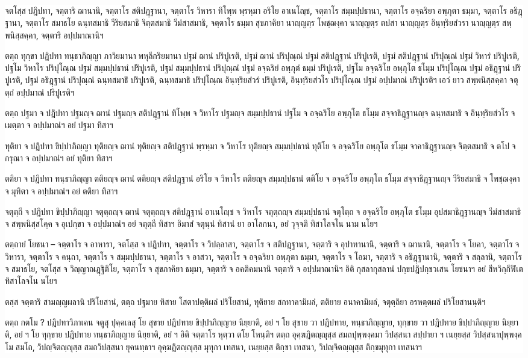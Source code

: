 
<p>จตโสฺส ปฎิปทา, จตฺตาริ ฌานานิ, จตฺตาโร สติปฎฺฐานา, จตฺตาโร วิหารา ทิโพฺพ พฺรหฺมา อริโย อาเนโญฺช, จตฺตาโร สมฺมปฺปธานา, จตฺตาโร อจฺฉริยา อพฺภุตา ธมฺมา, จตฺตาโร อธิฎฺฐานา, จตฺตาโร สมาธโย ฉนฺทสมาธิ วีริยสมาธิ จิตฺตสมาธิ วีมํสาสมาธิ, จตฺตาโร ธมฺมา สุขภาคิยา นาญฺญตฺร โพชฺฌงฺคา นาญฺญตฺร ตปสา นาญฺญตฺร อินฺทฺริยสํวรา นาญฺญตฺร สพฺพนิสฺสคฺคา, จตฺตาริ อปฺปมาณานิฯ</p>


<p>ตตฺถ  ทุกฺขา ปฎิปทา ทนฺธาภิญฺญา ภาวิยมานา พหุลีกริยมานา ปฐมํ ฌานํ ปริปูเรติ, ปฐมํ ฌานํ ปริปุณฺณํ ปฐมํ สติปฎฺฐานํ ปริปูเรติ, ปฐมํ สติปฎฺฐานํ ปริปุณฺณํ ปฐมํ วิหารํ ปริปูเรติ, ปฐโม วิหาโร ปริปุโณฺณ ปฐมํ สมฺมปฺปธานํ ปริปูเรติ, ปฐมํ สมฺมปฺปธานํ ปริปุณฺณํ ปฐมํ อจฺฉริยํ อพฺภุตํ ธมฺมํ ปริปูเรติ, ปฐโม อจฺฉริโย อพฺภุโต ธโมฺม ปริปุโณฺณ ปฐมํ อธิฎฺฐานํ ปริปูเรติ, ปฐมํ อธิฎฺฐานํ ปริปุณฺณํ ฉนฺทสมาธิํ ปริปูเรติ, ฉนฺทสมาธิ ปริปุโณฺณ อินฺทฺริยสํวรํ ปริปูเรติ, อินฺทฺริยสํวโร ปริปุโณฺณ ปฐมํ อปฺปมาณํ ปริปูเรติฯ เอวํ ยาว สพฺพนิสฺสคฺคา จตุตฺถํ อปฺปมาณํ ปริปูเรติฯ</p>


<p>ตตฺถ ปฐมา จ ปฎิปทา ปฐมญฺจ ฌานํ ปฐมญฺจ สติปฎฺฐานํ ทิโพฺพ จ วิหาโร ปฐมญฺจ สมฺมปฺปธานํ ปฐโม จ อจฺฉริโย อพฺภุโต ธโมฺม สจฺจาธิฎฺฐานญฺจ ฉนฺทสมาธิ จ อินฺทฺริยสํวโร จ เมตฺตา จ อปฺปมาณํฯ อยํ ปฐมา ทิสาฯ</p>


<p>ทุติยา จ ปฎิปทา ขิปฺปาภิญฺญา ทุติยญฺจ ฌานํ ทุติยญฺจ สติปฎฺฐานํ พฺรหฺมา จ วิหาโร ทุติยญฺจ สมฺมปฺปธานํ ทุติโย จ อจฺฉริโย อพฺภุโต ธโมฺม จาคาธิฎฺฐานญฺจ  จิตฺตสมาธิ จ ตโป จ กรุณา จ อปฺปมาณํฯ อยํ ทุติยา ทิสาฯ</p>


<p>ตติยา จ ปฎิปทา ทนฺธาภิญฺญา ตติยญฺจ ฌานํ ตติยญฺจ สติปฎฺฐานํ อริโย จ วิหาโร ตติยญฺจ สมฺมปฺปธานํ ตติโย จ อจฺฉริโย อพฺภุโต ธโมฺม สจฺจาธิฎฺฐานญฺจ วีริยสมาธิ จ โพชฺฌงฺคา จ มุทิตา จ อปฺปมาณํฯ อยํ ตติยา ทิสาฯ</p>


<p>จตุตฺถี จ ปฎิปทา ขิปฺปาภิญฺญา จตุตฺถญฺจ ฌานํ จตุตฺถญฺจ สติปฎฺฐานํ อาเนโญฺช จ วิหาโร จตุตฺถญฺจ สมฺมปฺปธานํ จตุโตฺถ จ อจฺฉริโย อพฺภุโต ธโมฺม อุปสมาธิฎฺฐานญฺจ วีมํสาสมาธิ จ สพฺพนิสฺสโคฺค จ อุเปกฺขา จ อปฺปมาณํฯ อยํ จตุตฺถี ทิสาฯ อิมาสํ จตุนฺนํ ทิสานํ ยา อาโลกนา, อยํ วุจฺจติ ทิสาโลจโน นาม นโยฯ</p>


<p>ตตฺถายํ โยชนา – จตฺตาโร จ อาหารา, จตโสฺส จ ปฎิปทา, จตฺตาโร จ วิปลฺลาสา, จตฺตาโร จ สติปฎฺฐานา, จตฺตาริ จ อุปาทานานิ, จตฺตาริ จ ฌานานิ, จตฺตาโร จ โยคา, จตฺตาโร จ วิหารา, จตฺตาโร จ คนฺถา, จตฺตาโร จ สมฺมปฺปธานา, จตฺตาโร จ อาสวา, จตฺตาโร จ อจฺฉริยา อพฺภุตา ธมฺมา, จตฺตาโร จ โอฆา, จตฺตาริ จ อธิฎฺฐานานิ, จตฺตาริ จ  สลฺลานิ, จตฺตาโร จ สมาธโย, จตโสฺส จ วิญฺญาณฎฺฐิติโย, จตฺตาโร จ สุขภาคิยา ธมฺมา, จตฺตาริ จ อคติคมนานิ จตฺตาริ จ อปฺปมาณานิฯ อิติ กุสลากุสลานํ ปกฺขปฎิปกฺขวเสน โยชนาฯ อยํ สีหวิกฺกีฬิเต ทิสาโลจโน นโยฯ</p>


<p>ตสฺส จตฺตาริ สามญฺญผลานิ ปริโยสานํ, ตตฺถ ปฐมาย ทิสาย โสตาปตฺติผลํ ปริโยสานํ, ทุติยาย สกทาคามิผลํ, ตติยาย อนาคามิผลํ, จตุตฺถิยา อรหตฺตผลํ ปริโยสานนฺติฯ</p>


<p>ตตฺถ กตโม ? ปฎิปทาวิภาเคน จตูสุ ปุคฺคเลสุ โย สุขาย ปฎิปทาย ขิปฺปาภิญฺญาย นิยฺยาติ, อยํ ฯ โย สุขาย วา ปฎิปทาย, ทนฺธาภิญฺญาย, ทุกฺขาย วา ปฎิปทาย ขิปฺปาภิญฺญาย นิยฺยาติ, อยํ ฯ โย ทุกฺขาย ปฎิปทาย ทนฺธาภิญฺญาย นิยฺยาติ, อยํ ฯ อิติ จตฺตาโร หุตฺวา ตโย โหนฺติฯ ตตฺถ อุคฺฆฎิตญฺญุสฺส สมถปุพฺพงฺคมา วิปสฺสนา สปฺปายา ฯ เนยฺยสฺส วิปสฺสนาปุพฺพงฺคโม สมโถ, วิปญฺจิตญฺญุสฺส สมถวิปสฺสนา ยุคนทฺธาฯ อุคฺฆฎิตญฺญุสฺส มุทุกา เทสนา, เนยฺยสฺส ติกฺขา เทสนา, วิปญฺจิตญฺญุสฺส ติกฺขมุทุกา เทสนาฯ</p>


